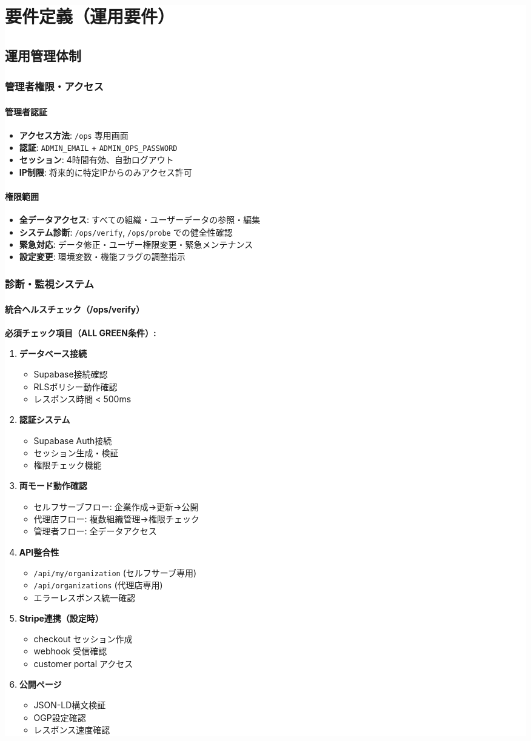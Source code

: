# 要件定義（運用要件）

## 運用管理体制

### 管理者権限・アクセス

#### 管理者認証
- **アクセス方法**: `/ops` 専用画面
- **認証**: `ADMIN_EMAIL` + `ADMIN_OPS_PASSWORD` 
- **セッション**: 4時間有効、自動ログアウト
- **IP制限**: 将来的に特定IPからのみアクセス許可

#### 権限範囲
- **全データアクセス**: すべての組織・ユーザーデータの参照・編集
- **システム診断**: `/ops/verify`, `/ops/probe` での健全性確認
- **緊急対応**: データ修正・ユーザー権限変更・緊急メンテナンス
- **設定変更**: 環境変数・機能フラグの調整指示

### 診断・監視システム

#### 統合ヘルスチェック（/ops/verify）

**必須チェック項目（ALL GREEN条件）:**

1. **データベース接続**
   - Supabase接続確認
   - RLSポリシー動作確認
   - レスポンス時間 < 500ms

2. **認証システム**
   - Supabase Auth接続
   - セッション生成・検証
   - 権限チェック機能

3. **両モード動作確認**
   - セルフサーブフロー: 企業作成→更新→公開
   - 代理店フロー: 複数組織管理→権限チェック
   - 管理者フロー: 全データアクセス

4. **API整合性**
   - `/api/my/organization` (セルフサーブ専用)
   - `/api/organizations` (代理店専用)
   - エラーレスポンス統一確認

5. **Stripe連携（設定時）**
   - checkout セッション作成
   - webhook 受信確認
   - customer portal アクセス

6. **公開ページ**
   - JSON-LD構文検証
   - OGP設定確認
   - レスポンス速度確認
